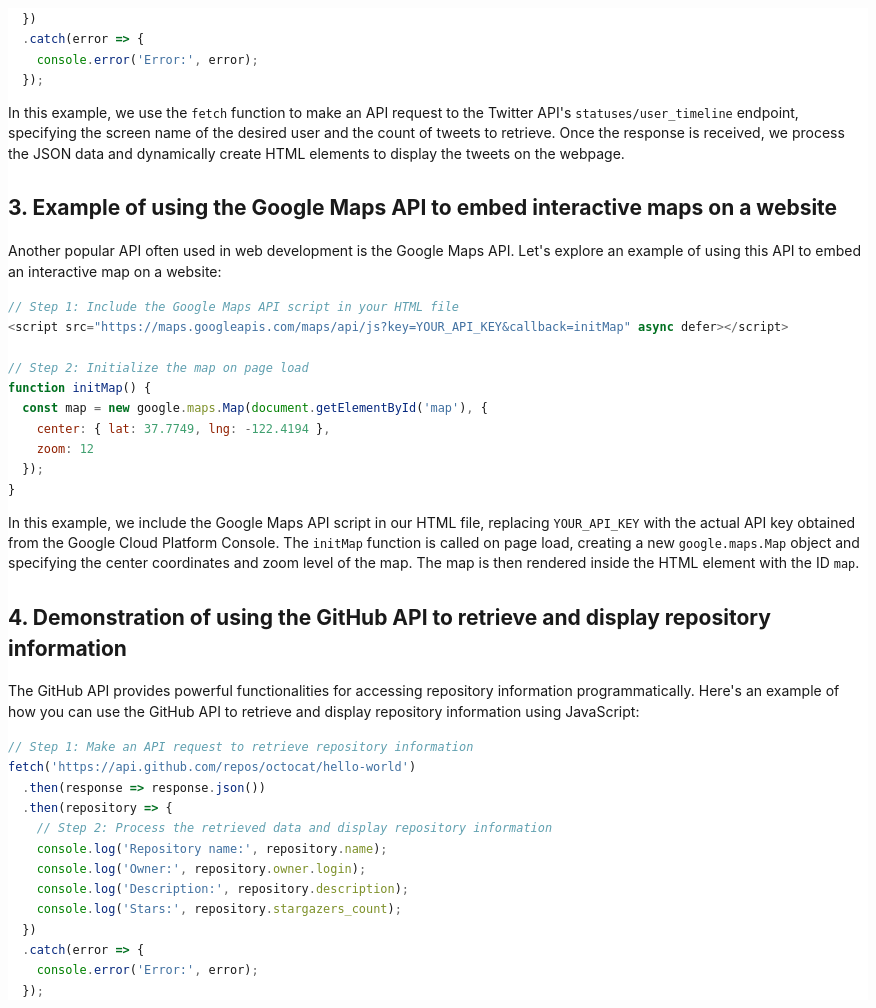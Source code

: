 ```javascript
  })
  .catch(error => {
    console.error('Error:', error);
  });
```

In this example, we use the `fetch` function to make an API request to the Twitter API's `statuses/user_timeline` endpoint, specifying the screen name of the desired user and the count of tweets to retrieve. Once the response is received, we process the JSON data and dynamically create HTML elements to display the tweets on the webpage.

## 3. Example of using the Google Maps API to embed interactive maps on a website

Another popular API often used in web development is the Google Maps API. Let's explore an example of using this API to embed an interactive map on a website:

```javascript
// Step 1: Include the Google Maps API script in your HTML file
<script src="https://maps.googleapis.com/maps/api/js?key=YOUR_API_KEY&callback=initMap" async defer></script>

// Step 2: Initialize the map on page load
function initMap() {
  const map = new google.maps.Map(document.getElementById('map'), {
    center: { lat: 37.7749, lng: -122.4194 },
    zoom: 12
  });
}
```

In this example, we include the Google Maps API script in our HTML file, replacing `YOUR_API_KEY` with the actual API key obtained from the Google Cloud Platform Console. The `initMap` function is called on page load, creating a new `google.maps.Map` object and specifying the center coordinates and zoom level of the map. The map is then rendered inside the HTML element with the ID `map`.

## 4. Demonstration of using the GitHub API to retrieve and display repository information

The GitHub API provides powerful functionalities for accessing repository information programmatically. Here's an example of how you can use the GitHub API to retrieve and display repository information using JavaScript:

```javascript
// Step 1: Make an API request to retrieve repository information
fetch('https://api.github.com/repos/octocat/hello-world')
  .then(response => response.json())
  .then(repository => {
    // Step 2: Process the retrieved data and display repository information
    console.log('Repository name:', repository.name);
    console.log('Owner:', repository.owner.login);
    console.log('Description:', repository.description);
    console.log('Stars:', repository.stargazers_count);
  })
  .catch(error => {
    console.error('Error:', error);
  });
```
